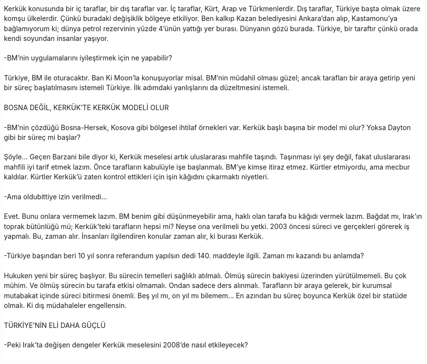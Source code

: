    Kerkük konusunda bir iç taraflar, bir dış taraflar var. İç taraflar, Kürt, Arap ve Türkmenlerdir. Dış taraflar, Türkiye başta olmak üzere komşu ülkelerdir. Çünkü buradaki değişiklik bölgeye etkiliyor. Ben kalkıp Kazan belediyesini Ankara’dan alıp, Kastamonu’ya bağlamıyorum ki; dünya petrol rezervinin yüzde 4’ünün yattığı yer burası. Dünyanın gözü burada. Türkiye, bir taraftır çünkü orada kendi soyundan insanlar yaşıyor.
   <br/>
   <br/>
   -BM’nin uygulamalarını iyileştirmek için ne yapabilir?
   <br/>
   <br/>
   Türkiye, BM ile oturacaktır. Ban Ki Moon’la konuşuyorlar misal. BM’nin müdahil olması güzel; ancak tarafları bir araya getirip yeni bir süreç başlatılmasını istemeli Türkiye. İlk adımdaki yanlışlarını da düzeltmesini istemeli.
   <br/>
   <br/>
   BOSNA DEĞİL, KERKÜK’TE KERKÜK MODELİ OLUR
   <br/>
   <br/>
   -BM’nin çözdüğü Bosna-Hersek, Kosova gibi bölgesel ihtilaf örnekleri var. Kerkük başlı başına bir model mi olur? Yoksa Dayton gibi bir süreç mi başlar?
   <br/>
   <br/>
   Şöyle… Geçen Barzani bile diyor ki, Kerkük meselesi artık uluslararası mahfile taşındı. Taşınması iyi şey değil, fakat uluslararası mahfili iyi tarif etmek lazım. Önce tarafların kabulüyle işe başlanmalı. BM’ye kimse itiraz etmez. Kürtler etmiyordu, ama mecbur kaldılar. Kürtler Kerkük’ü zaten kontrol ettikleri için işin kâğıdını çıkarmaktı niyetleri.
   <br/>
   <br/>
   -Ama oldubittiye izin verilmedi…
   <br/>
   <br/>
   Evet. Bunu onlara vermemek lazım. BM benim gibi düşünmeyebilir ama, haklı olan tarafa bu kâğıdı vermek lazım. Bağdat mı, Irak’ın toprak bütünlüğü mü; Kerkük’teki tarafların hepsi mi? Neyse ona verilmeli bu yetki. 2003 öncesi süreci ve gerçekleri görerek iş yapmalı. Bu, zaman alır. İnsanları ilgilendiren konular zaman alır, ki burası Kerkük.
   <br/>
   <br/>
   -Türkiye başından beri 10 yıl sonra referandum yapılsın dedi 140. maddeyle ilgili. Zaman mı kazandı bu anlamda?
   <br/>
   <br/>
   Hukuken yeni bir süreç başlıyor. Bu sürecin temelleri sağlıklı atılmalı. Ölmüş sürecin bakiyesi üzerinden yürütülmemeli. Bu çok mühim. Ve ölmüş sürecin bu tarafa etkisi olmamalı. Ondan sadece ders alınmalı. Tarafların bir araya gelerek, bir kurumsal mutabakat içinde süreci bitirmesi önemli. Beş yıl mı, on yıl mı bilemem… En azından bu süreç boyunca Kerkük özel bir statüde olmalı. Ki dış müdahaleler engellensin.
   <br/>
   <br/>
   TÜRKİYE’NİN ELİ DAHA GÜÇLÜ
   <br/>
   <br/>
   -Peki Irak’ta değişen dengeler Kerkük meselesini 2008’de nasıl etkileyecek?
   <br/>
   <br/>